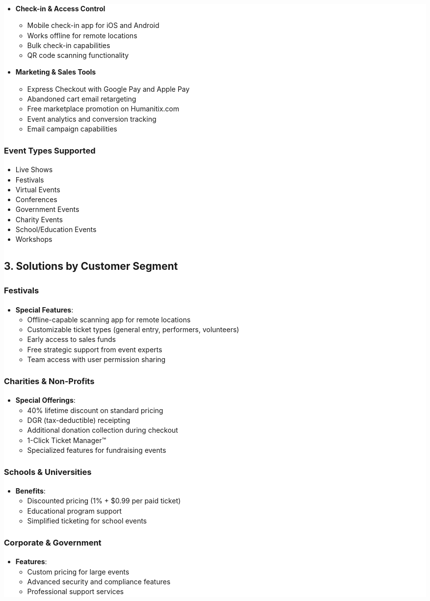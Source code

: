 - **Check-in & Access Control**
  - Mobile check-in app for iOS and Android
  - Works offline for remote locations
  - Bulk check-in capabilities
  - QR code scanning functionality
  
- **Marketing & Sales Tools**
  - Express Checkout with Google Pay and Apple Pay
  - Abandoned cart email retargeting
  - Free marketplace promotion on Humanitix.com
  - Event analytics and conversion tracking
  - Email campaign capabilities

### Event Types Supported
- Live Shows
- Festivals
- Virtual Events
- Conferences
- Government Events
- Charity Events
- School/Education Events
- Workshops

## 3. Solutions by Customer Segment

### Festivals
- **Special Features**:
  - Offline-capable scanning app for remote locations
  - Customizable ticket types (general entry, performers, volunteers)
  - Early access to sales funds
  - Free strategic support from event experts
  - Team access with user permission sharing

### Charities & Non-Profits
- **Special Offerings**:
  - 40% lifetime discount on standard pricing
  - DGR (tax-deductible) receipting
  - Additional donation collection during checkout
  - 1-Click Ticket Manager™
  - Specialized features for fundraising events

### Schools & Universities
- **Benefits**:
  - Discounted pricing (1% + $0.99 per paid ticket)
  - Educational program support
  - Simplified ticketing for school events

### Corporate & Government
- **Features**:
  - Custom pricing for large events
  - Advanced security and compliance features
  - Professional support services
